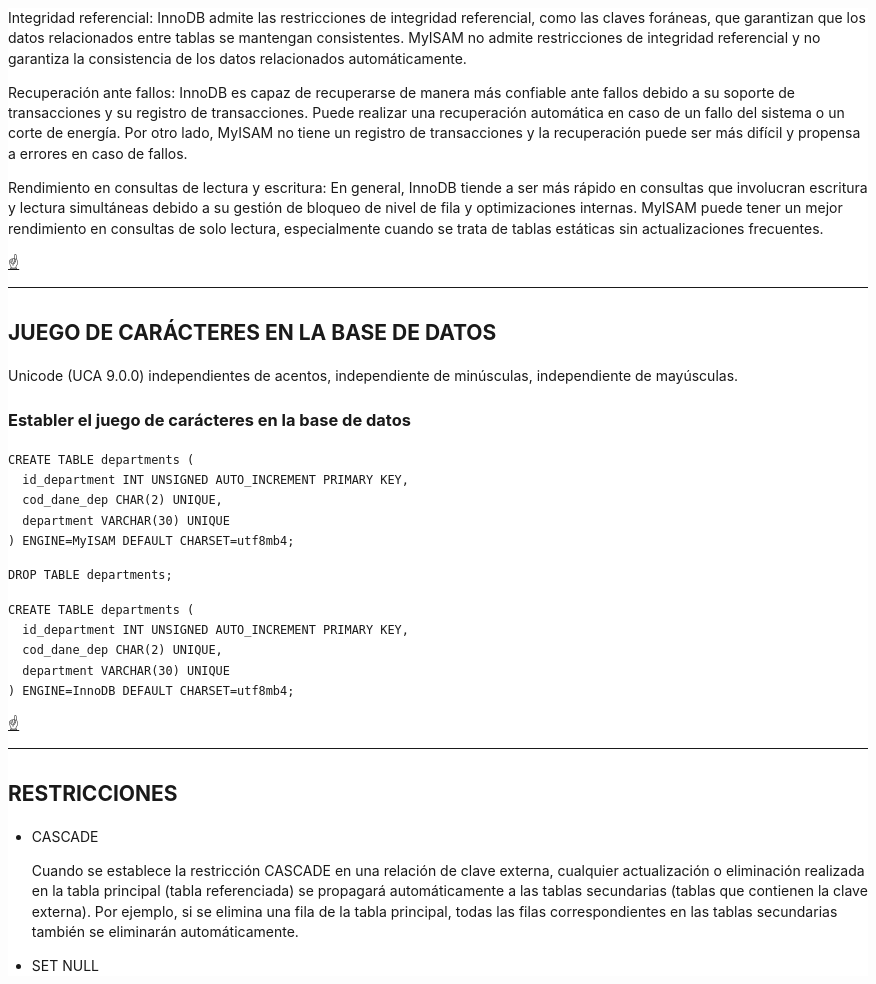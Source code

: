 Integridad referencial: InnoDB admite las restricciones de integridad referencial, como las claves foráneas, que garantizan que los datos relacionados entre tablas se mantengan consistentes. MyISAM no admite restricciones de integridad referencial y no garantiza la consistencia de los datos relacionados automáticamente.

Recuperación ante fallos: InnoDB es capaz de recuperarse de manera más confiable ante fallos debido a su soporte de transacciones y su registro de transacciones. Puede realizar una recuperación automática en caso de un fallo del sistema o un corte de energía. Por otro lado, MyISAM no tiene un registro de transacciones y la recuperación puede ser más difícil y propensa a errores en caso de fallos.

Rendimiento en consultas de lectura y escritura: En general, InnoDB tiende a ser más rápido en consultas que involucran escritura y lectura simultáneas debido a su gestión de bloqueo de nivel de fila y optimizaciones internas. MyISAM puede tener un mejor rendimiento en consultas de solo lectura, especialmente cuando se trata de tablas estáticas sin actualizaciones frecuentes.

[☝️](#contenido)

---

## JUEGO DE CARÁCTERES EN LA BASE DE DATOS

Unicode (UCA 9.0.0) independientes de acentos, independiente de minúsculas, independiente de mayúsculas.

### Establer el juego de carácteres en la base de datos

    CREATE TABLE departments (
      id_department INT UNSIGNED AUTO_INCREMENT PRIMARY KEY,
      cod_dane_dep CHAR(2) UNIQUE,
      department VARCHAR(30) UNIQUE
    ) ENGINE=MyISAM DEFAULT CHARSET=utf8mb4;

`DROP TABLE departments;`

    CREATE TABLE departments (
      id_department INT UNSIGNED AUTO_INCREMENT PRIMARY KEY,
      cod_dane_dep CHAR(2) UNIQUE,
      department VARCHAR(30) UNIQUE
    ) ENGINE=InnoDB DEFAULT CHARSET=utf8mb4;

[☝️](#contenido)

---

## RESTRICCIONES

- CASCADE

  Cuando se establece la restricción CASCADE en una relación de clave externa, cualquier actualización o eliminación realizada en la tabla principal (tabla referenciada) se propagará automáticamente a las tablas secundarias (tablas que contienen la clave externa). Por ejemplo, si se elimina una fila de la tabla principal, todas las filas correspondientes en las tablas secundarias también se eliminarán automáticamente.

- SET NULL
